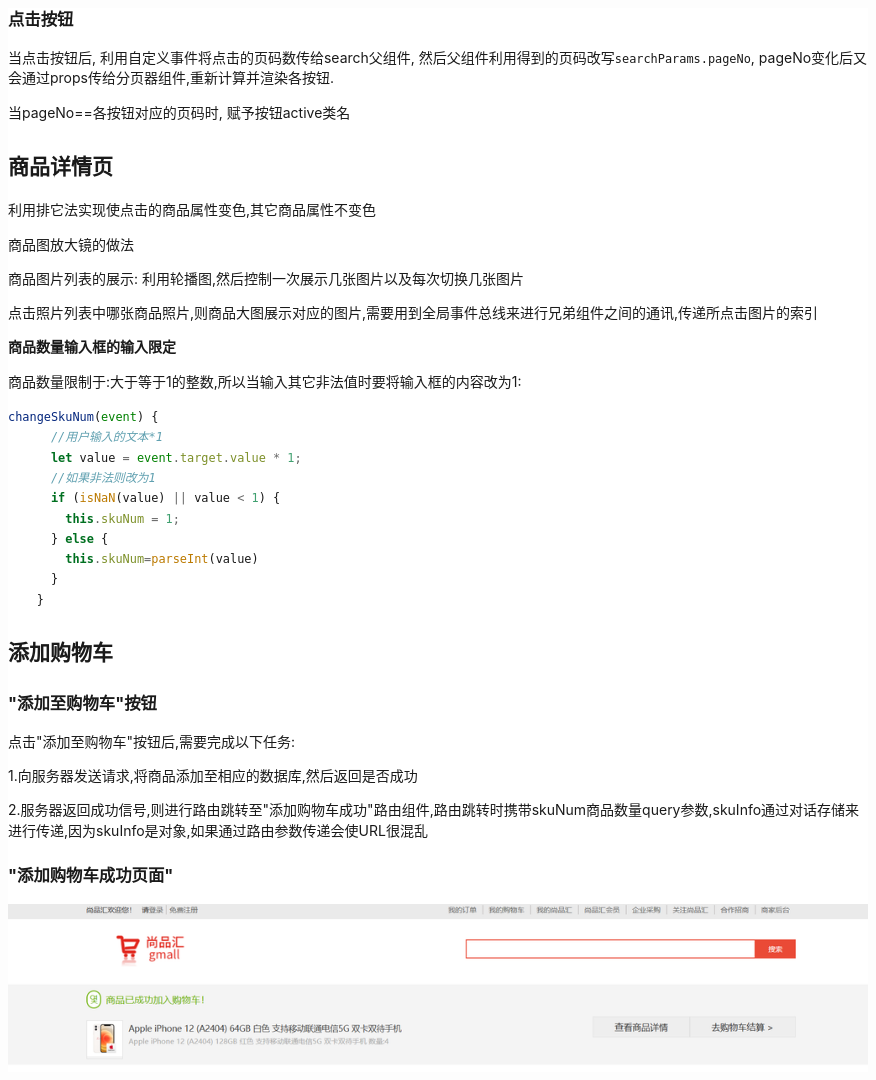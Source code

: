 

### 点击按钮

当点击按钮后, 利用自定义事件将点击的页码数传给search父组件, 然后父组件利用得到的页码改写`searchParams.pageNo`, pageNo变化后又会通过props传给分页器组件,重新计算并渲染各按钮.

当pageNo==各按钮对应的页码时, 赋予按钮active类名



## 商品详情页

利用排它法实现使点击的商品属性变色,其它商品属性不变色

商品图放大镜的做法

商品图片列表的展示: 利用轮播图,然后控制一次展示几张图片以及每次切换几张图片

点击照片列表中哪张商品照片,则商品大图展示对应的图片,需要用到全局事件总线来进行兄弟组件之间的通讯,传递所点击图片的索引

**商品数量输入框的输入限定**

商品数量限制于:大于等于1的整数,所以当输入其它非法值时要将输入框的内容改为1:

```js
changeSkuNum(event) {
      //用户输入的文本*1
      let value = event.target.value * 1;
      //如果非法则改为1
      if (isNaN(value) || value < 1) {
        this.skuNum = 1;
      } else {
        this.skuNum=parseInt(value)
      }
    }
```



## 添加购物车



### "添加至购物车"按钮

点击"添加至购物车"按钮后,需要完成以下任务:

1.向服务器发送请求,将商品添加至相应的数据库,然后返回是否成功

2.服务器返回成功信号,则进行路由跳转至"添加购物车成功"路由组件,路由跳转时携带skuNum商品数量query参数,skuInfo通过对话存储来进行传递,因为skuInfo是对象,如果通过路由参数传递会使URL很混乱

### "添加购物车成功页面"

![image-20230610234330556](项目笔记.assets/image-20230610234330556.png)
